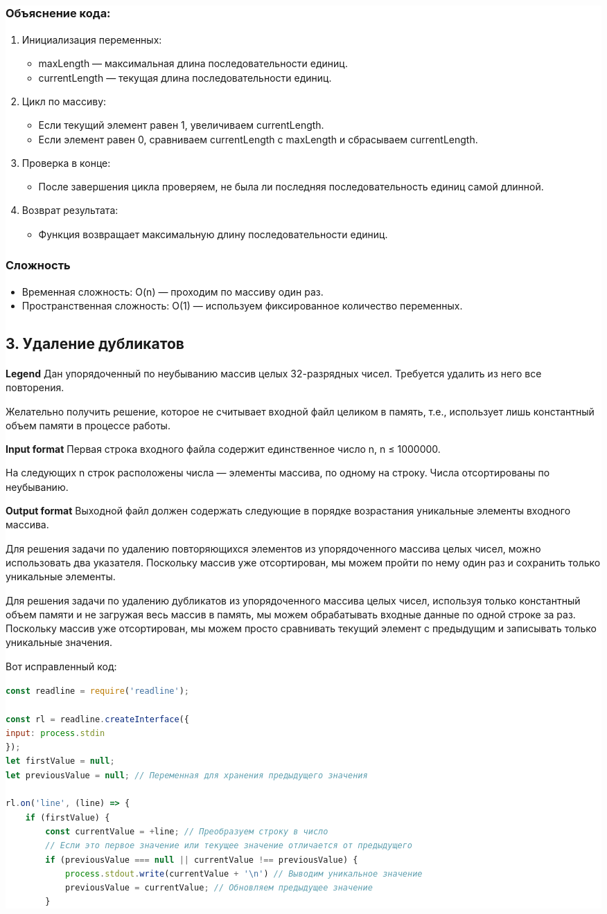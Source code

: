 ### Объяснение кода:

1. Инициализация переменных:
    - maxLength — максимальная длина последовательности единиц.
    - currentLength — текущая длина последовательности единиц.

2. Цикл по массиву:
    - Если текущий элемент равен 1, увеличиваем currentLength.
    - Если элемент равен 0, сравниваем currentLength с maxLength и сбрасываем currentLength.

3. Проверка в конце:
    - После завершения цикла проверяем, не была ли последняя последовательность единиц самой длинной.

4. Возврат результата:
    - Функция возвращает максимальную длину последовательности единиц.

### Сложность

- Временная сложность: O(n) — проходим по массиву один раз.
- Пространственная сложность: O(1) — используем фиксированное количество переменных.


## 3. Удаление дубликатов

**Legend**
Дан упорядоченный по неубыванию массив целых 32-разрядных чисел. Требуется удалить из него все повторения.

Желательно получить решение, которое не считывает входной файл целиком в память, т.е., использует лишь константный объем памяти в процессе работы.

**Input format**
Первая строка входного файла содержит единственное число n, n ≤ 1000000.

На следующих n строк расположены числа — элементы массива, по одному на строку. Числа отсортированы по неубыванию.

**Output format**
Выходной файл должен содержать следующие в порядке возрастания уникальные элементы входного массива.

Для решения задачи по удалению повторяющихся элементов из упорядоченного массива целых чисел, можно использовать два указателя. Поскольку массив уже отсортирован, мы можем пройти по нему один раз и сохранить только уникальные элементы.

Для решения задачи по удалению дубликатов из упорядоченного массива целых чисел, используя только константный объем памяти и не загружая весь массив в память, мы можем обрабатывать входные данные по одной строке за раз. Поскольку массив уже отсортирован, мы можем просто сравнивать текущий элемент с предыдущим и записывать только уникальные значения.

Вот исправленный код:
```js
const readline = require('readline');

const rl = readline.createInterface({
input: process.stdin
});
let firstValue = null;
let previousValue = null; // Переменная для хранения предыдущего значения

rl.on('line', (line) => {
    if (firstValue) {
        const currentValue = +line; // Преобразуем строку в число
        // Если это первое значение или текущее значение отличается от предыдущего
        if (previousValue === null || currentValue !== previousValue) {
            process.stdout.write(currentValue + '\n') // Выводим уникальное значение
            previousValue = currentValue; // Обновляем предыдущее значение
        }
```